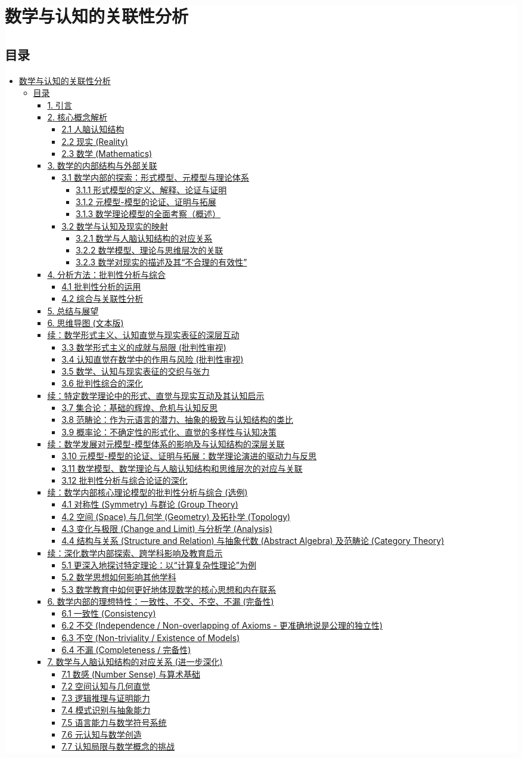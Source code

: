 # 数学与认知的关联性分析

## 目录

- [数学与认知的关联性分析](#数学与认知的关联性分析)
  - [目录](#目录)
    - [1. 引言](#1-引言)
    - [2. 核心概念解析](#2-核心概念解析)
      - [2.1 人脑认知结构](#21-人脑认知结构)
      - [2.2 现实 (Reality)](#22-现实-reality)
      - [2.3 数学 (Mathematics)](#23-数学-mathematics)
    - [3. 数学的内部结构与外部关联](#3-数学的内部结构与外部关联)
      - [3.1 数学内部的探索：形式模型、元模型与理论体系](#31-数学内部的探索形式模型元模型与理论体系)
        - [3.1.1 形式模型的定义、解释、论证与证明](#311-形式模型的定义解释论证与证明)
        - [3.1.2 元模型-模型的论证、证明与拓展](#312-元模型-模型的论证证明与拓展)
        - [3.1.3 数学理论模型的全面考察（概述）](#313-数学理论模型的全面考察概述)
      - [3.2 数学与认知及现实的映射](#32-数学与认知及现实的映射)
        - [3.2.1 数学与人脑认知结构的对应关系](#321-数学与人脑认知结构的对应关系)
        - [3.2.2 数学模型、理论与思维层次的关联](#322-数学模型理论与思维层次的关联)
        - [3.2.3 数学对现实的描述及其“不合理的有效性”](#323-数学对现实的描述及其不合理的有效性)
    - [4. 分析方法：批判性分析与综合](#4-分析方法批判性分析与综合)
      - [4.1 批判性分析的运用](#41-批判性分析的运用)
      - [4.2 综合与关联性分析](#42-综合与关联性分析)
    - [5. 总结与展望](#5-总结与展望)
    - [6. 思维导图 (文本版)](#6-思维导图-文本版)
    - [续：数学形式主义、认知直觉与现实表征的深层互动](#续数学形式主义认知直觉与现实表征的深层互动)
      - [3.3 数学形式主义的成就与局限 (批判性审视)](#33-数学形式主义的成就与局限-批判性审视)
      - [3.4 认知直觉在数学中的作用与风险 (批判性审视)](#34-认知直觉在数学中的作用与风险-批判性审视)
      - [3.5 数学、认知与现实表征的交织与张力](#35-数学认知与现实表征的交织与张力)
      - [3.6 批判性综合的深化](#36-批判性综合的深化)
    - [续：特定数学理论中的形式、直觉与现实互动及其认知启示](#续特定数学理论中的形式直觉与现实互动及其认知启示)
      - [3.7 集合论：基础的辉煌、危机与认知反思](#37-集合论基础的辉煌危机与认知反思)
      - [3.8 范畴论：作为元语言的潜力、抽象的极致与认知结构的类比](#38-范畴论作为元语言的潜力抽象的极致与认知结构的类比)
      - [3.9 概率论：不确定性的形式化、直觉的多样性与认知决策](#39-概率论不确定性的形式化直觉的多样性与认知决策)
    - [续：数学发展对元模型-模型体系的影响及与认知结构的深层关联](#续数学发展对元模型-模型体系的影响及与认知结构的深层关联)
      - [3.10 元模型-模型的论证、证明与拓展：数学理论演进的驱动力与反思](#310-元模型-模型的论证证明与拓展数学理论演进的驱动力与反思)
      - [3.11 数学模型、数学理论与人脑认知结构和思维层次的对应与关联](#311-数学模型数学理论与人脑认知结构和思维层次的对应与关联)
      - [3.12 批判性分析与综合论证的深化](#312-批判性分析与综合论证的深化)
    - [续：数学内部核心理论模型的批判性分析与综合 (选例)](#续数学内部核心理论模型的批判性分析与综合-选例)
      - [4.1 对称性 (Symmetry) 与群论 (Group Theory)](#41-对称性-symmetry-与群论-group-theory)
      - [4.2 空间 (Space) 与几何学 (Geometry) 及拓扑学 (Topology)](#42-空间-space-与几何学-geometry-及拓扑学-topology)
      - [4.3 变化与极限 (Change and Limit) 与分析学 (Analysis)](#43-变化与极限-change-and-limit-与分析学-analysis)
      - [4.4 结构与关系 (Structure and Relation) 与抽象代数 (Abstract Algebra) 及范畴论 (Category Theory)](#44-结构与关系-structure-and-relation-与抽象代数-abstract-algebra-及范畴论-category-theory)
    - [续：深化数学内部探索、跨学科影响及教育启示](#续深化数学内部探索跨学科影响及教育启示)
      - [5.1 更深入地探讨特定理论：以“计算复杂性理论”为例](#51-更深入地探讨特定理论以计算复杂性理论为例)
      - [5.2 数学思想如何影响其他学科](#52-数学思想如何影响其他学科)
      - [5.3 数学教育中如何更好地体现数学的核心思想和内在联系](#53-数学教育中如何更好地体现数学的核心思想和内在联系)
    - [6. 数学内部的理想特性：一致性、不交、不空、不漏 (完备性)](#6-数学内部的理想特性一致性不交不空不漏-完备性)
      - [6.1 一致性 (Consistency)](#61-一致性-consistency)
      - [6.2 不交 (Independence / Non-overlapping of Axioms - 更准确地说是公理的独立性)](#62-不交-independence--non-overlapping-of-axioms---更准确地说是公理的独立性)
      - [6.3 不空 (Non-triviality / Existence of Models)](#63-不空-non-triviality--existence-of-models)
      - [6.4 不漏 (Completeness / 完备性)](#64-不漏-completeness--完备性)
    - [7. 数学与人脑认知结构的对应关系 (进一步深化)](#7-数学与人脑认知结构的对应关系-进一步深化)
      - [7.1 数感 (Number Sense) 与算术基础](#71-数感-number-sense-与算术基础)
      - [7.2 空间认知与几何直觉](#72-空间认知与几何直觉)
      - [7.3 逻辑推理与证明能力](#73-逻辑推理与证明能力)
      - [7.4 模式识别与抽象能力](#74-模式识别与抽象能力)
      - [7.5 语言能力与数学符号系统](#75-语言能力与数学符号系统)
      - [7.6 元认知与数学创造](#76-元认知与数学创造)
      - [7.7 认知局限与数学概念的挑战](#77-认知局限与数学概念的挑战)